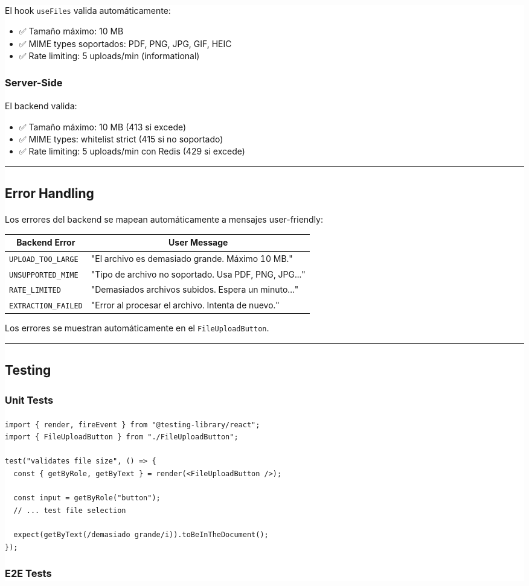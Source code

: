 El hook `useFiles` valida automáticamente:

- ✅ Tamaño máximo: 10 MB
- ✅ MIME types soportados: PDF, PNG, JPG, GIF, HEIC
- ✅ Rate limiting: 5 uploads/min (informational)

### Server-Side

El backend valida:

- ✅ Tamaño máximo: 10 MB (413 si excede)
- ✅ MIME types: whitelist strict (415 si no soportado)
- ✅ Rate limiting: 5 uploads/min con Redis (429 si excede)

---

## Error Handling

Los errores del backend se mapean automáticamente a mensajes user-friendly:

| Backend Error       | User Message                                         |
| ------------------- | ---------------------------------------------------- |
| `UPLOAD_TOO_LARGE`  | "El archivo es demasiado grande. Máximo 10 MB."      |
| `UNSUPPORTED_MIME`  | "Tipo de archivo no soportado. Usa PDF, PNG, JPG..." |
| `RATE_LIMITED`      | "Demasiados archivos subidos. Espera un minuto..."   |
| `EXTRACTION_FAILED` | "Error al procesar el archivo. Intenta de nuevo."    |

Los errores se muestran automáticamente en el `FileUploadButton`.

---

## Testing

### Unit Tests

```tsx
import { render, fireEvent } from "@testing-library/react";
import { FileUploadButton } from "./FileUploadButton";

test("validates file size", () => {
  const { getByRole, getByText } = render(<FileUploadButton />);

  const input = getByRole("button");
  // ... test file selection

  expect(getByText(/demasiado grande/i)).toBeInTheDocument();
});
```

### E2E Tests
